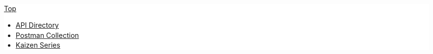 [Top](https://www.zoho.com/crm/developer/docs/api/v7/update-appointments.html#top)

- [API Directory](https://www.zoho.com/crm/developer/docs/api-directory.html?source_from=qlink_)
- [Postman Collection](https://www.postman.com/zohocrmdevelopers/workspace/zoho-crm-developers/overview?source_from=qlink_)
- [Kaizen Series](https://www.zoho.com/crm/developer/docs/kaizen-series-directory.html?source_from=qlink_)